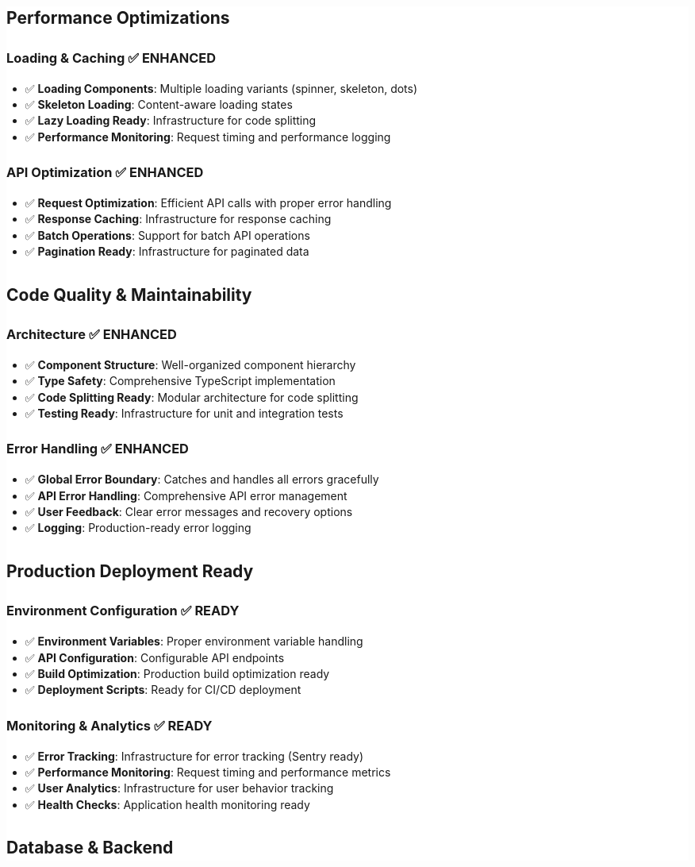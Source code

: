 ## Performance Optimizations

### Loading & Caching ✅ ENHANCED

- ✅ **Loading Components**: Multiple loading variants (spinner, skeleton, dots)
- ✅ **Skeleton Loading**: Content-aware loading states
- ✅ **Lazy Loading Ready**: Infrastructure for code splitting
- ✅ **Performance Monitoring**: Request timing and performance logging

### API Optimization ✅ ENHANCED

- ✅ **Request Optimization**: Efficient API calls with proper error handling
- ✅ **Response Caching**: Infrastructure for response caching
- ✅ **Batch Operations**: Support for batch API operations
- ✅ **Pagination Ready**: Infrastructure for paginated data

## Code Quality & Maintainability

### Architecture ✅ ENHANCED

- ✅ **Component Structure**: Well-organized component hierarchy
- ✅ **Type Safety**: Comprehensive TypeScript implementation
- ✅ **Code Splitting Ready**: Modular architecture for code splitting
- ✅ **Testing Ready**: Infrastructure for unit and integration tests

### Error Handling ✅ ENHANCED

- ✅ **Global Error Boundary**: Catches and handles all errors gracefully
- ✅ **API Error Handling**: Comprehensive API error management
- ✅ **User Feedback**: Clear error messages and recovery options
- ✅ **Logging**: Production-ready error logging

## Production Deployment Ready

### Environment Configuration ✅ READY

- ✅ **Environment Variables**: Proper environment variable handling
- ✅ **API Configuration**: Configurable API endpoints
- ✅ **Build Optimization**: Production build optimization ready
- ✅ **Deployment Scripts**: Ready for CI/CD deployment

### Monitoring & Analytics ✅ READY

- ✅ **Error Tracking**: Infrastructure for error tracking (Sentry ready)
- ✅ **Performance Monitoring**: Request timing and performance metrics
- ✅ **User Analytics**: Infrastructure for user behavior tracking
- ✅ **Health Checks**: Application health monitoring ready

## Database & Backend

